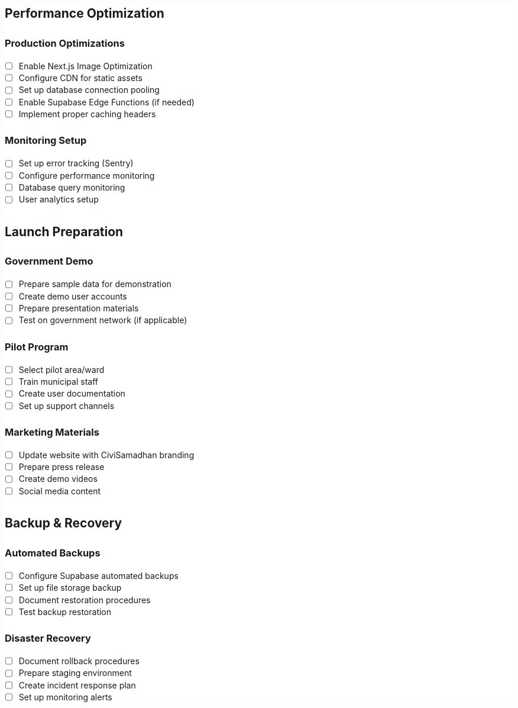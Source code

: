 ## Performance Optimization

### Production Optimizations
- [ ] Enable Next.js Image Optimization
- [ ] Configure CDN for static assets
- [ ] Set up database connection pooling
- [ ] Enable Supabase Edge Functions (if needed)
- [ ] Implement proper caching headers

### Monitoring Setup
- [ ] Set up error tracking (Sentry)
- [ ] Configure performance monitoring
- [ ] Database query monitoring
- [ ] User analytics setup

## Launch Preparation

### Government Demo
- [ ] Prepare sample data for demonstration
- [ ] Create demo user accounts
- [ ] Prepare presentation materials
- [ ] Test on government network (if applicable)

### Pilot Program
- [ ] Select pilot area/ward
- [ ] Train municipal staff
- [ ] Create user documentation
- [ ] Set up support channels

### Marketing Materials
- [ ] Update website with CiviSamadhan branding
- [ ] Prepare press release
- [ ] Create demo videos
- [ ] Social media content

## Backup & Recovery

### Automated Backups
- [ ] Configure Supabase automated backups
- [ ] Set up file storage backup
- [ ] Document restoration procedures
- [ ] Test backup restoration

### Disaster Recovery
- [ ] Document rollback procedures
- [ ] Prepare staging environment
- [ ] Create incident response plan
- [ ] Set up monitoring alerts
